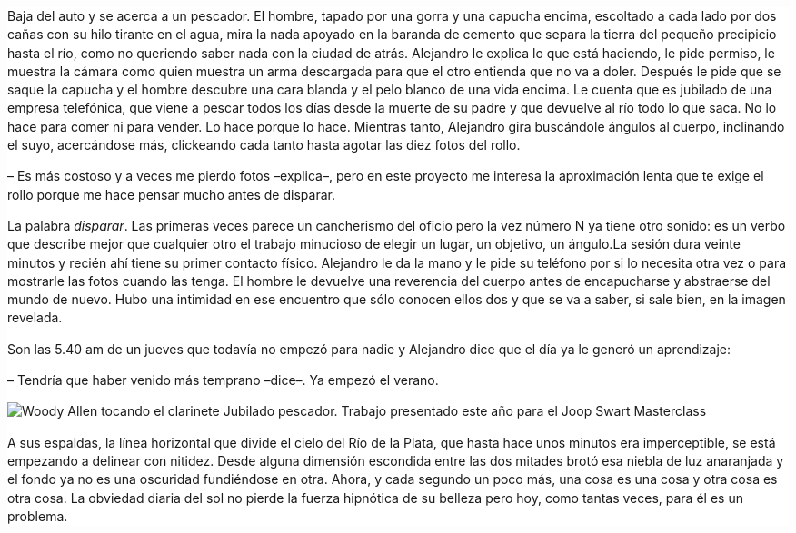 Baja
del auto y se acerca a un pescador. El hombre, tapado por una gorra y
una capucha encima, escoltado a cada lado por dos cañas con su hilo
tirante en el agua, mira la nada apoyado en la baranda de cemento que
separa la tierra del pequeño precipicio hasta el río, como no
queriendo saber nada con la ciudad de atrás. Alejandro le explica lo
que está haciendo, le pide permiso, le muestra la cámara como quien
muestra un arma descargada para que el otro entienda que no va a
doler. Después le pide que se saque la capucha y el hombre descubre
una cara blanda y el pelo blanco de una vida encima. Le cuenta que es
jubilado de una empresa telefónica, que viene a pescar todos los
días desde la muerte de su padre y que devuelve al río todo lo que
saca. No lo hace para comer ni para vender. Lo hace porque lo hace.
Mientras tanto, Alejandro gira buscándole ángulos al cuerpo,
inclinando el suyo, acercándose más, clickeando cada tanto hasta
agotar las diez fotos del rollo.





– Es
más costoso y a veces me pierdo fotos –explica–, pero en este
proyecto me interesa la aproximación lenta que te exige el rollo
porque me hace pensar mucho antes de disparar.

La
palabra *disparar*.
Las primeras veces parece un cancherismo del oficio pero la vez
número N ya tiene otro sonido: es un verbo que describe mejor que
cualquier otro el trabajo minucioso de elegir un lugar, un objetivo,
un ángulo.La
sesión dura veinte minutos y recién ahí tiene su primer contacto
físico. Alejandro le da la mano y le pide su teléfono por si lo
necesita otra vez o para mostrarle las fotos cuando las tenga. El
hombre le devuelve una reverencia del cuerpo antes de encapucharse y
abstraerse del mundo de nuevo. Hubo una intimidad en ese encuentro
que sólo conocen ellos dos y que se va a saber, si sale bien, en la
imagen revelada.  

Son
las 5.40 am de un jueves que todavía no empezó para nadie y
Alejandro dice que el día ya le generó un aprendizaje:

– Tendría
que haber venido más temprano –dice–. Ya empezó el verano.

![Woody Allen tocando el clarinete](https://64.media.tumblr.com/be4fb35e586b9e3ce681031508585f65/tumblr_inline_pk0l4b4yTX1t6q87u_500.jpg) Jubilado pescador. Trabajo presentado este año para el Joop Swart Masterclass

A
sus espaldas, la línea horizontal que divide el cielo del Río de la
Plata, que hasta hace unos minutos era imperceptible, se está
empezando a delinear con nitidez. Desde alguna dimensión escondida
entre las dos mitades brotó esa niebla de luz anaranjada y el fondo
ya no es una oscuridad fundiéndose en otra. Ahora, y cada segundo un
poco más, una cosa es una cosa y otra cosa es otra cosa. La obviedad
diaria del sol no pierde la fuerza hipnótica de su belleza pero hoy,
como tantas veces, para él es un problema.
